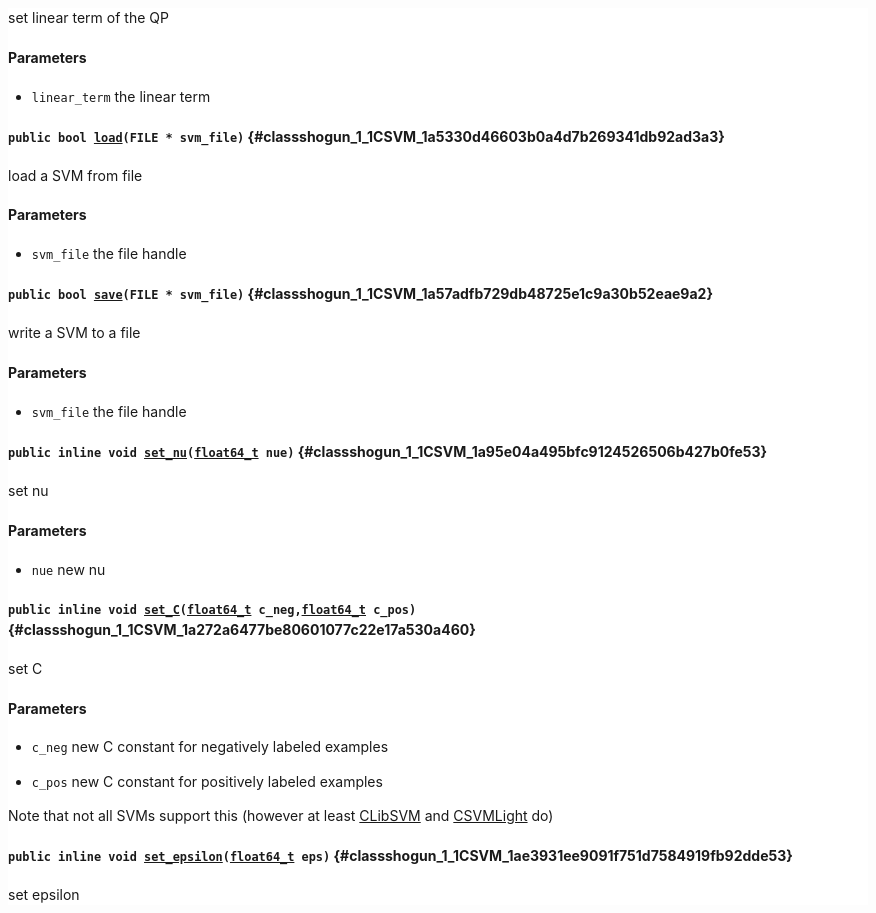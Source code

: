 set linear term of the QP

#### Parameters
* `linear_term` the linear term

#### `public bool `[`load`](#classshogun_1_1CSVM_1a5330d46603b0a4d7b269341db92ad3a3)`(FILE * svm_file)` {#classshogun_1_1CSVM_1a5330d46603b0a4d7b269341db92ad3a3}

load a SVM from file 
#### Parameters
* `svm_file` the file handle

#### `public bool `[`save`](#classshogun_1_1CSVM_1a57adfb729db48725e1c9a30b52eae9a2)`(FILE * svm_file)` {#classshogun_1_1CSVM_1a57adfb729db48725e1c9a30b52eae9a2}

write a SVM to a file 
#### Parameters
* `svm_file` the file handle

#### `public inline void `[`set_nu`](#classshogun_1_1CSVM_1a95e04a495bfc9124526506b427b0fe53)`(`[`float64_t`](#common_8h_1ac55f3ae81b5bc9053760baacf57e47f4)` nue)` {#classshogun_1_1CSVM_1a95e04a495bfc9124526506b427b0fe53}

set nu

#### Parameters
* `nue` new nu

#### `public inline void `[`set_C`](#classshogun_1_1CSVM_1a272a6477be80601077c22e17a530a460)`(`[`float64_t`](#common_8h_1ac55f3ae81b5bc9053760baacf57e47f4)` c_neg,`[`float64_t`](#common_8h_1ac55f3ae81b5bc9053760baacf57e47f4)` c_pos)` {#classshogun_1_1CSVM_1a272a6477be80601077c22e17a530a460}

set C

#### Parameters
* `c_neg` new C constant for negatively labeled examples 

* `c_pos` new C constant for positively labeled examples

Note that not all SVMs support this (however at least [CLibSVM](#classshogun_1_1CLibSVM) and [CSVMLight](#classshogun_1_1CSVMLight) do)

#### `public inline void `[`set_epsilon`](#classshogun_1_1CSVM_1ae3931ee9091f751d7584919fb92dde53)`(`[`float64_t`](#common_8h_1ac55f3ae81b5bc9053760baacf57e47f4)` eps)` {#classshogun_1_1CSVM_1ae3931ee9091f751d7584919fb92dde53}

set epsilon
